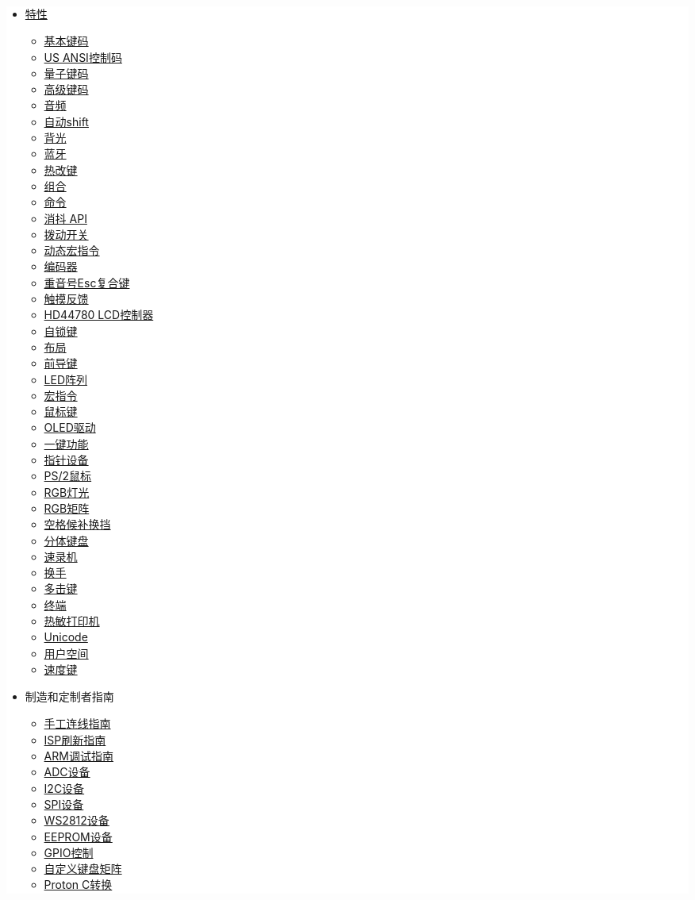 * [特性](zh-cn/features.md)
  * [基本键码](zh-cn/keycodes_basic.md)
  * [US ANSI控制码](zh-cn/keycodes_us_ansi_shifted.md)
  * [量子键码](zh-cn/quantum_keycodes.md)
  * [高级键码](zh-cn/feature_advanced_keycodes.md)
  * [音频](zh-cn/feature_audio.md)
  * [自动shift](zh-cn/feature_auto_shift.md)
  * [背光](zh-cn/feature_backlight.md)
  * [蓝牙](zh-cn/feature_bluetooth.md)
  * [热改键](zh-cn/feature_bootmagic.md)
  * [组合](zh-cn/feature_combo)
  * [命令](zh-cn/feature_command.md)
  * [消抖 API](zh-cn/feature_debounce_type.md)
  * [拨动开关](zh-cn/feature_dip_switch.md)
  * [动态宏指令](zh-cn/feature_dynamic_macros.md)
  * [编码器](zh-cn/feature_encoders.md)
  * [重音号Esc复合键](zh-cn/feature_grave_esc.md)
  * [触摸反馈](zh-cn/feature_haptic_feedback.md)
  * [HD44780 LCD控制器](zh-cn/feature_hd44780.md)
  * [自锁键](zh-cn/feature_key_lock.md)
  * [布局](zh-cn/feature_layouts.md)
  * [前导键](zh-cn/feature_leader_key.md)
  * [LED阵列](zh-cn/feature_led_matrix.md)
  * [宏指令](zh-cn/feature_macros.md)
  * [鼠标键](zh-cn/feature_mouse_keys.md)
  * [OLED驱动](zh-cn/feature_oled_driver.md)
  * [一键功能](zh-cn/one_shot_keys.md)
  * [指针设备](zh-cn/feature_pointing_device.md)
  * [PS/2鼠标](zh-cn/feature_ps2_mouse.md)
  * [RGB灯光](zh-cn/feature_rgblight.md)
  * [RGB矩阵](zh-cn/feature_rgb_matrix.md)
  * [空格候补换挡](zh-cn/feature_space_cadet.md)
  * [分体键盘](zh-cn/feature_split_keyboard.md)
  * [速录机](zh-cn/feature_stenography.md)
  * [换手](zh-cn/feature_swap_hands.md)
  * [多击键](zh-cn/feature_tap_dance.md)
  * [终端](zh-cn/feature_terminal.md)
  * [热敏打印机](zh-cn/feature_thermal_printer.md)
  * [Unicode](zh-cn/feature_unicode.md)
  * [用户空间](zh-cn/feature_userspace.md)
  * [速度键](zh-cn/feature_velocikey.md)

* 制造和定制者指南
  * [手工连线指南](zh-cn/hand_wire.md)
  * [ISP刷新指南](zh-cn/isp_flashing_guide.md)
  * [ARM调试指南](zh-cn/arm_debugging.md)
  * [ADC设备](zh-cn/adc_driver.md)
  * [I2C设备](zh-cn/i2c_driver.md)
  * [SPI设备](zh-cn/spi_driver.md)
  * [WS2812设备](zh-cn/ws2812_driver.md)
  * [EEPROM设备](zh-cn/eeprom_driver.md)
  * [GPIO控制](zh-cn/internals_gpio_control.md)
  * [自定义键盘矩阵](zh-cn/custom_matrix.md)
  * [Proton C转换](zh-cn/proton_c_conversion.md)
